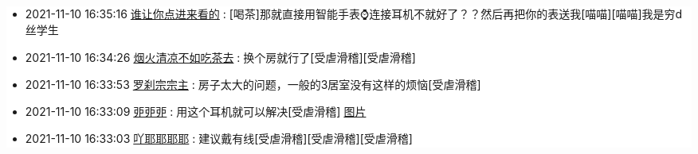 - 2021-11-10 16:35:16 [谁让你点进来看的](uid=1348471) : [喝茶]那就直接用智能手表⌚连接耳机不就好了？？然后再把你的表送我[喵喵][喵喵]我是穷d丝学生 

- 2021-11-10 16:34:26 [烟火清凉不如吃茶去](uid=4279524) : 换个房就行了[受虐滑稽][受虐滑稽] 

- 2021-11-10 16:33:53 [罗刹宗宗主](uid=1080167) : 房子太大的问题，一般的3居室没有这样的烦恼[受虐滑稽] 

- 2021-11-10 16:33:09 [戼戼戼](uid=4044548) : 用这个耳机就可以解决[受虐滑稽] [图片](http://image.coolapk.com/feed/2021/1110/16/4044548_3474f292_3188_6224@1080x2400.jpeg)

- 2021-11-10 16:33:03 [吖耶耶耶耶](uid=1523259) : 建议戴有线[受虐滑稽][受虐滑稽][受虐滑稽] 

